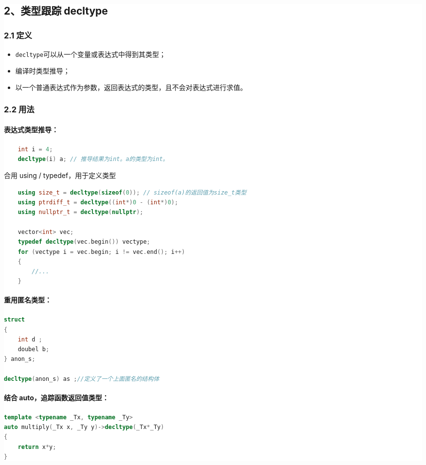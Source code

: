 ## 2、类型跟踪 decltype

### 2.1 定义

- `decltype`可以从一个变量或表达式中得到其类型；

- 编译时类型推导；

- 以一个普通表达式作为参数，返回表达式的类型，且不会对表达式进行求值。

### 2.2 用法

#### 表达式类型推导：

```cpp
    int i = 4;
    decltype(i) a; // 推导结果为int。a的类型为int。
```

合用 using / typedef，用于定义类型

```cpp
    using size_t = decltype(sizeof(0)); // sizeof(a)的返回值为size_t类型
    using ptrdiff_t = decltype((int*)0 - (int*)0);
    using nullptr_t = decltype(nullptr);

    vector<int> vec;
    typedef decltype(vec.begin()) vectype;
    for (vectype i = vec.begin; i != vec.end(); i++)
    {
        //...
    }
```

#### 重用匿名类型：

```cpp
struct 
{
    int d ;
    doubel b;
} anon_s;

decltype(anon_s) as ;//定义了一个上面匿名的结构体
```

#### 结合 auto，追踪函数返回值类型：

```cpp
template <typename _Tx, typename _Ty>
auto multiply(_Tx x, _Ty y)->decltype(_Tx*_Ty)
{
    return x*y;
}
```
